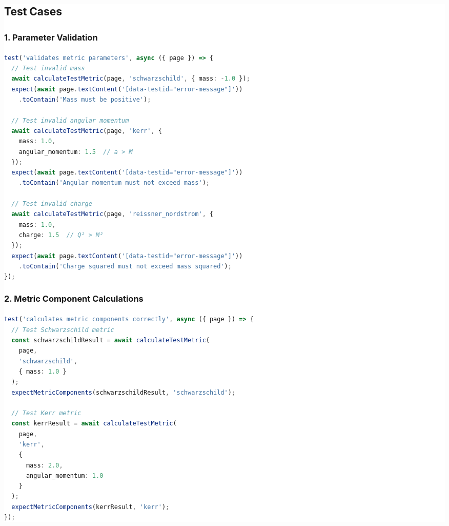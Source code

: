 ## Test Cases

### 1. Parameter Validation

```typescript
test('validates metric parameters', async ({ page }) => {
  // Test invalid mass
  await calculateTestMetric(page, 'schwarzschild', { mass: -1.0 });
  expect(await page.textContent('[data-testid="error-message"]'))
    .toContain('Mass must be positive');

  // Test invalid angular momentum
  await calculateTestMetric(page, 'kerr', {
    mass: 1.0,
    angular_momentum: 1.5  // a > M
  });
  expect(await page.textContent('[data-testid="error-message"]'))
    .toContain('Angular momentum must not exceed mass');

  // Test invalid charge
  await calculateTestMetric(page, 'reissner_nordstrom', {
    mass: 1.0,
    charge: 1.5  // Q² > M²
  });
  expect(await page.textContent('[data-testid="error-message"]'))
    .toContain('Charge squared must not exceed mass squared');
});
```

### 2. Metric Component Calculations

```typescript
test('calculates metric components correctly', async ({ page }) => {
  // Test Schwarzschild metric
  const schwarzschildResult = await calculateTestMetric(
    page,
    'schwarzschild',
    { mass: 1.0 }
  );
  expectMetricComponents(schwarzschildResult, 'schwarzschild');

  // Test Kerr metric
  const kerrResult = await calculateTestMetric(
    page,
    'kerr',
    {
      mass: 2.0,
      angular_momentum: 1.0
    }
  );
  expectMetricComponents(kerrResult, 'kerr');
});
```
